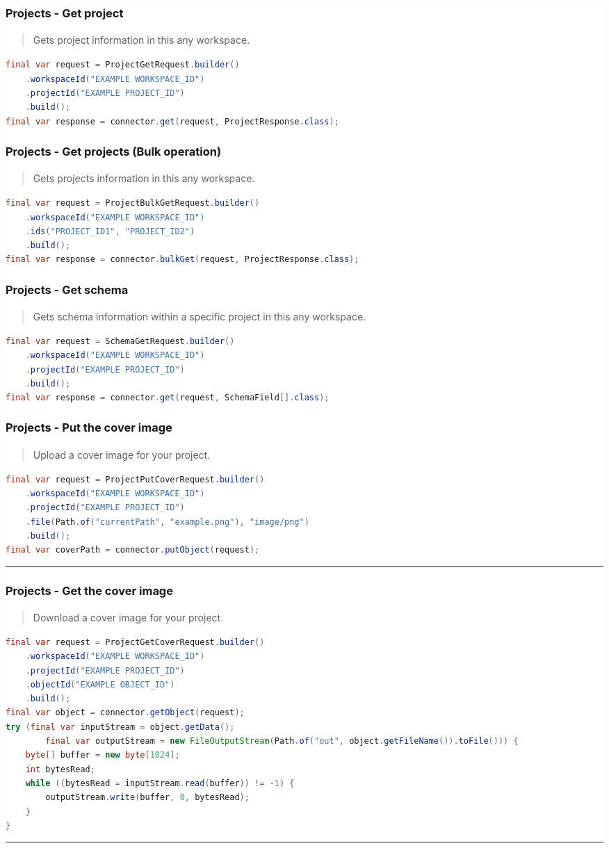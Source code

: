 ### Projects - Get project
> Gets project information in this any workspace.
```java
final var request = ProjectGetRequest.builder()
    .workspaceId("EXAMPLE WORKSPACE_ID")
    .projectId("EXAMPLE PROJECT_ID")
    .build();
final var response = connector.get(request, ProjectResponse.class);
```

### Projects - Get projects (Bulk operation)
> Gets projects information in this any workspace.
```java
final var request = ProjectBulkGetRequest.builder()
    .workspaceId("EXAMPLE WORKSPACE_ID")
    .ids("PROJECT_ID1", "PROJECT_ID2")
    .build();
final var response = connector.bulkGet(request, ProjectResponse.class);
```

### Projects - Get schema
> Gets schema information within a specific project in this any workspace.
```java
final var request = SchemaGetRequest.builder()
    .workspaceId("EXAMPLE WORKSPACE_ID")
    .projectId("EXAMPLE PROJECT_ID")
    .build();
final var response = connector.get(request, SchemaField[].class);
```

### Projects - Put the cover image
> Upload a cover image for your project.
```java
final var request = ProjectPutCoverRequest.builder()
    .workspaceId("EXAMPLE WORKSPACE_ID")
    .projectId("EXAMPLE PROJECT_ID")
    .file(Path.of("currentPath", "example.png"), "image/png")
    .build();
final var coverPath = connector.putObject(request);
```

---

### Projects - Get the cover image
> Download a cover image for your project.
```java
final var request = ProjectGetCoverRequest.builder()
    .workspaceId("EXAMPLE WORKSPACE_ID")
    .projectId("EXAMPLE PROJECT_ID")
    .objectId("EXAMPLE OBJECT_ID")
    .build();
final var object = connector.getObject(request);
try (final var inputStream = object.getData();
        final var outputStream = new FileOutputStream(Path.of("out", object.getFileName()).toFile())) {
    byte[] buffer = new byte[1024];
    int bytesRead;
    while ((bytesRead = inputStream.read(buffer)) != -1) {
        outputStream.write(buffer, 0, bytesRead);
    }
}
```

---